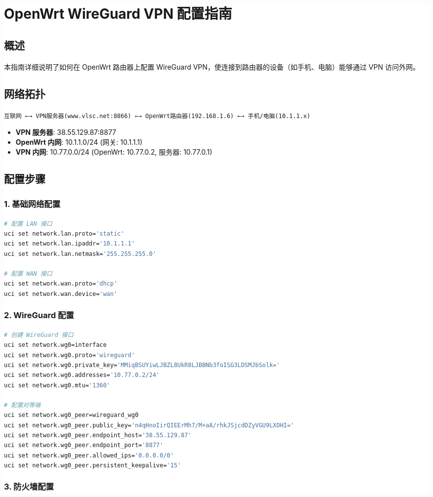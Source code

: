 # OpenWrt WireGuard VPN 配置指南

## 概述

本指南详细说明了如何在 OpenWrt 路由器上配置 WireGuard VPN，使连接到路由器的设备（如手机、电脑）能够通过 VPN 访问外网。

## 网络拓扑

```
互联网 ←→ VPN服务器(www.vlsc.net:8866) ←→ OpenWrt路由器(192.168.1.6) ←→ 手机/电脑(10.1.1.x)
```

- **VPN 服务器**: 38.55.129.87:8877
- **OpenWrt 内网**: 10.1.1.0/24 (网关: 10.1.1.1)
- **VPN 内网**: 10.77.0.0/24 (OpenWrt: 10.77.0.2, 服务器: 10.77.0.1)

## 配置步骤

### 1. 基础网络配置

```bash
# 配置 LAN 接口
uci set network.lan.proto='static'
uci set network.lan.ipaddr='10.1.1.1'
uci set network.lan.netmask='255.255.255.0'

# 配置 WAN 接口
uci set network.wan.proto='dhcp'
uci set network.wan.device='wan'
```

### 2. WireGuard 配置

```bash
# 创建 WireGuard 接口
uci set network.wg0=interface
uci set network.wg0.proto='wireguard'
uci set network.wg0.private_key='MMiqBSUYiwLJBZL8UkR8LJBBNb3foISG3LDSMJbSolk='
uci set network.wg0.addresses='10.77.0.2/24'
uci set network.wg0.mtu='1360'

# 配置对等端
uci set network.wg0_peer=wireguard_wg0
uci set network.wg0_peer.public_key='n4qHnoIirQIEErMh7/M+aA/rhkJSjcdDZyVGU9LXOHI='
uci set network.wg0_peer.endpoint_host='38.55.129.87'
uci set network.wg0_peer.endpoint_port='8877'
uci set network.wg0_peer.allowed_ips='0.0.0.0/0'
uci set network.wg0_peer.persistent_keepalive='15'
```

### 3. 防火墙配置
